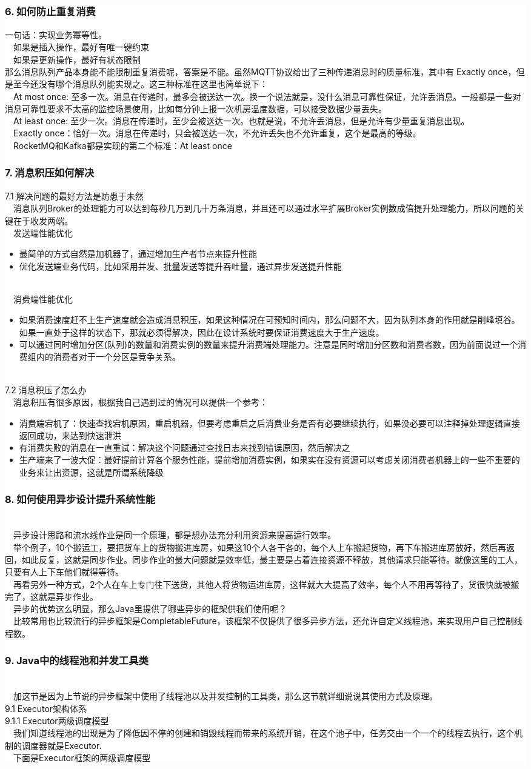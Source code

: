 <h3 id="6">6. 如何防止重复消费</h3>
一句话：实现业务幂等性。
<br>&emsp;如果是插入操作，最好有唯一键约束
<br>&emsp;如果是更新操作，最好有状态限制
<br>那么消息队列产品本身能不能限制重复消费呢，答案是不能。虽然MQTT协议给出了三种传递消息时的质量标准，其中有 Exactly once，但是至今还没有哪个消息队列能实现之。这三种标准在这里也简单说下：
<br>&emsp;At most once: 至多一次。消息在传递时，最多会被送达一次。换一个说法就是，没什么消息可靠性保证，允许丢消息。一般都是一些对消息可靠性要求不太高的监控场景使用，比如每分钟上报一次机房温度数据，可以接受数据少量丢失。
<br>&emsp;At least once: 至少一次。消息在传递时，至少会被送达一次。也就是说，不允许丢消息，但是允许有少量重复消息出现。
<br>&emsp;Exactly once：恰好一次。消息在传递时，只会被送达一次，不允许丢失也不允许重复，这个是最高的等级。
<br>&emsp;RocketMQ和Kafka都是实现的第二个标准：At least once

<h3 id="7">7. 消息积压如何解决</h3>
7.1 解决问题的最好方法是防患于未然
<br>&emsp;消息队列Broker的处理能力可以达到每秒几万到几十万条消息，并且还可以通过水平扩展Broker实例数成倍提升处理能力，所以问题的关键在于收发两端。
<br>&emsp;发送端性能优化

* 最简单的方式自然是加机器了，通过增加生产者节点来提升性能
* 优化发送端业务代码，比如采用并发、批量发送等提升吞吐量，通过异步发送提升性能

<br>&emsp;消费端性能优化

* 如果消费速度赶不上生产速度就会造成消息积压，如果这种情况在可预知时间内，那么问题不大，因为队列本身的作用就是削峰填谷。如果一直处于这样的状态下，那就必须得解决，因此在设计系统时要保证消费速度大于生产速度。
* 可以通过同时增加分区(队列)的数量和消费实例的数量来提升消费端处理能力。注意是同时增加分区数和消费者数，因为前面说过一个消费组内的消费者对于一个分区是竞争关系。

<br>7.2 消息积压了怎么办
<br>&emsp;消息积压有很多原因，根据我自己遇到过的情况可以提供一个参考：

* 消费端宕机了：快速查找宕机原因，重启机器，但要考虑重启之后消费业务是否有必要继续执行，如果没必要可以注释掉处理逻辑直接返回成功，来达到快速泄洪
* 有消费失败的消息在一直重试：解决这个问题通过查找日志来找到错误原因，然后解决之
* 生产端来了一波大促：最好提前计算各个服务性能，提前增加消费实例，如果实在没有资源可以考虑关闭消费者机器上的一些不重要的业务来让出资源，这就是所谓系统降级

<h3 id="8">8. 如何使用异步设计提升系统性能</h3>
<br>&emsp;异步设计思路和流水线作业是同一个原理，都是想办法充分利用资源来提高运行效率。
<br>&emsp;举个例子，10个搬运工，要把货车上的货物搬进库房，如果这10个人各干各的，每个人上车搬起货物，再下车搬进库房放好，然后再返回，如此反复，这就是同步作业。同步作业的最大问题就是效率低，最主要是占着连接资源不释放，其他请求只能等待。就像这里的工人，只要有人上下车他们就得等待。
<br>&emsp;再看另外一种方式，2个人在车上专门往下送货，其他人将货物运进库房，这样就大大提高了效率，每个人不用再等待了，货很快就被搬完了，这就是异步作业。
<br>&emsp;异步的优势这么明显，那么Java里提供了哪些异步的框架供我们使用呢？
<br>&emsp;比较常用也比较流行的异步框架是CompletableFuture，该框架不仅提供了很多异步方法，还允许自定义线程池，来实现用户自己控制线程数。
<h3 id="9">9. Java中的线程池和并发工具类</h3>
<br>&emsp;加这节是因为上节说的异步框架中使用了线程池以及并发控制的工具类，那么这节就详细说说其使用方式及原理。
<br>9.1 Executor架构体系
<br>9.1.1 Executor两级调度模型
<br>&emsp;我们知道线程池的出现是为了降低因不停的创建和销毁线程而带来的系统开销，在这个池子中，任务交由一个一个的线程去执行，这个机制的调度器就是Executor.
<br>&emsp;下面是Executor框架的两级调度模型<br>